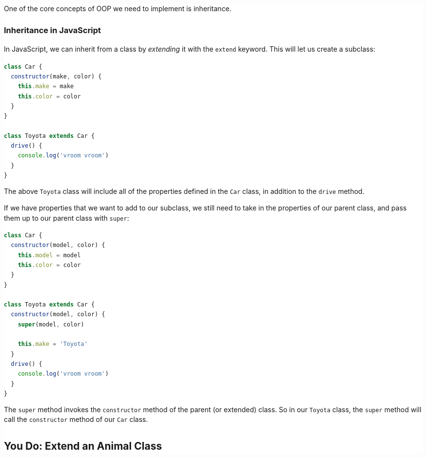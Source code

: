 One of the core concepts of OOP we need to implement is inheritance.

### Inheritance in JavaScript

In JavaScript, we can inherit from a class by *extending* it with the `extend`
keyword. This will let us create a subclass:

```js
class Car {
  constructor(make, color) {
    this.make = make
    this.color = color
  }
}

class Toyota extends Car {
  drive() {
    console.log('vroom vroom')
  }
}
```

The above `Toyota` class will include all of the properties defined in the `Car`
class, in addition to the `drive` method.

If we have properties that we want to add to our subclass, we still need to take
in the properties of our parent class, and pass them up to our parent class with
`super`:

```js
class Car {
  constructor(model, color) {
    this.model = model
    this.color = color
  }
}

class Toyota extends Car {
  constructor(model, color) {
    super(model, color)

    this.make = 'Toyota'
  }
  drive() {
    console.log('vroom vroom')
  }
}
```

The `super` method invokes the `constructor` method of the parent (or extended)
class. So in our `Toyota` class, the `super` method will call the `constructor`
method of our `Car` class.

## You Do: Extend an Animal Class
